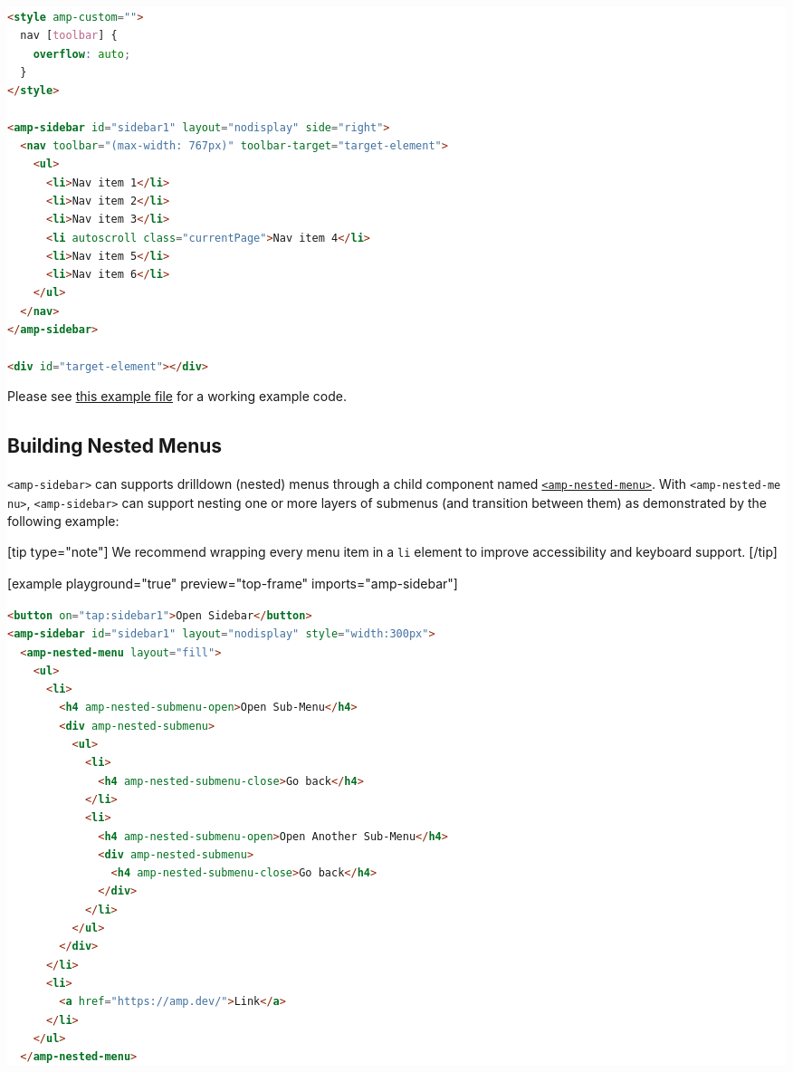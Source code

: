 ```html
<style amp-custom="">
  nav [toolbar] {
    overflow: auto;
  }
</style>

<amp-sidebar id="sidebar1" layout="nodisplay" side="right">
  <nav toolbar="(max-width: 767px)" toolbar-target="target-element">
    <ul>
      <li>Nav item 1</li>
      <li>Nav item 2</li>
      <li>Nav item 3</li>
      <li autoscroll class="currentPage">Nav item 4</li>
      <li>Nav item 5</li>
      <li>Nav item 6</li>
    </ul>
  </nav>
</amp-sidebar>

<div id="target-element"></div>
```

Please see [this example file](https://github.com/ampproject/amphtml/blob/master/examples/amp-sidebar-autoscroll.amp.html) for a working example code.

## Building Nested Menus

`<amp-sidebar>` can supports drilldown (nested) menus through a child component named [`<amp-nested-menu>`](https://amp.dev/documentation/components/amp-nested-menu/). With `<amp-nested-menu>`, `<amp-sidebar>` can support nesting one or more layers of submenus (and transition between them) as demonstrated by the following example:

[tip type="note"]
We recommend wrapping every menu item in a `li` element to improve accessibility and keyboard support.
[/tip]

[example playground="true" preview="top-frame" imports="amp-sidebar"]

```html
<button on="tap:sidebar1">Open Sidebar</button>
<amp-sidebar id="sidebar1" layout="nodisplay" style="width:300px">
  <amp-nested-menu layout="fill">
    <ul>
      <li>
        <h4 amp-nested-submenu-open>Open Sub-Menu</h4>
        <div amp-nested-submenu>
          <ul>
            <li>
              <h4 amp-nested-submenu-close>Go back</h4>
            </li>
            <li>
              <h4 amp-nested-submenu-open>Open Another Sub-Menu</h4>
              <div amp-nested-submenu>
                <h4 amp-nested-submenu-close>Go back</h4>
              </div>
            </li>
          </ul>
        </div>
      </li>
      <li>
        <a href="https://amp.dev/">Link</a>
      </li>
    </ul>
  </amp-nested-menu>
```